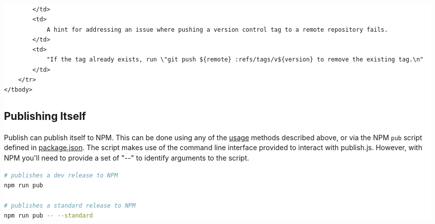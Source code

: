             </td>
            <td>
                A hint for addressing an issue where pushing a version control tag to a remote repository fails.
            </td>
            <td>
                "If the tag already exists, run \"git push ${remote} :refs/tags/v${version} to remove the existing tag.\n"
            </td>
        </tr>
    </tbody>
</table>

## Publishing Itself ##

Publish can publish itself to NPM. This can be done using any of the [usage](#usage) methods described above, or via the NPM `pub` script defined in [package.json](package.json). The script makes use of the command line interface provided to interact with publish.js. However, with NPM you'll need to provide a set of "--" to identify arguments to the script.

```bash
# publishes a dev release to NPM
npm run pub

# publishes a standard release to NPM
npm run pub -- --standard
```
